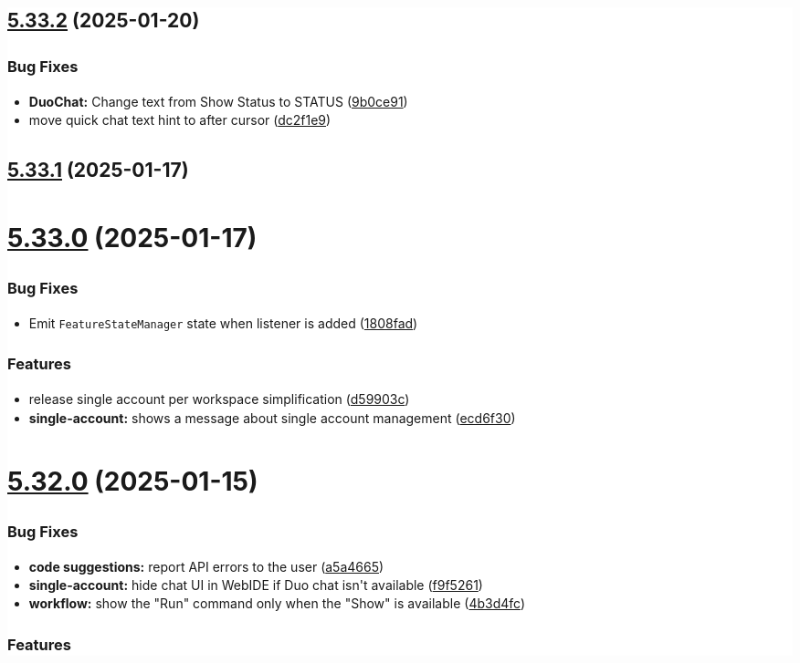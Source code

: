

## [5.33.2](https://gitlab.com/gitlab-org/gitlab-vscode-extension/compare/v5.33.1...v5.33.2) (2025-01-20)


### Bug Fixes

* **DuoChat:** Change text from Show Status to STATUS ([9b0ce91](https://gitlab.com/gitlab-org/gitlab-vscode-extension/commit/9b0ce9111e5b29ce8772b4e3ec32f412245ae147))
* move quick chat text hint to after cursor ([dc2f1e9](https://gitlab.com/gitlab-org/gitlab-vscode-extension/commit/dc2f1e9d26bbcb75fea0f7310858423a996eb7ea))



## [5.33.1](https://gitlab.com/gitlab-org/gitlab-vscode-extension/compare/v5.33.0...v5.33.1) (2025-01-17)



# [5.33.0](https://gitlab.com/gitlab-org/gitlab-vscode-extension/compare/v5.32.0...v5.33.0) (2025-01-17)


### Bug Fixes

* Emit `FeatureStateManager` state when listener is added ([1808fad](https://gitlab.com/gitlab-org/gitlab-vscode-extension/commit/1808fad7d7f5da7eb9007e20b7c73e16659f9152))


### Features

* release single account per workspace simplification ([d59903c](https://gitlab.com/gitlab-org/gitlab-vscode-extension/commit/d59903cc74dd5ca806d5227735d4d371e3298ab6))
* **single-account:** shows a message about single account management ([ecd6f30](https://gitlab.com/gitlab-org/gitlab-vscode-extension/commit/ecd6f308fb2b068b4d382f0accaeb0f2b5527adb))



# [5.32.0](https://gitlab.com/gitlab-org/gitlab-vscode-extension/compare/v5.31.0...v5.32.0) (2025-01-15)


### Bug Fixes

* **code suggestions:** report API errors to the user ([a5a4665](https://gitlab.com/gitlab-org/gitlab-vscode-extension/commit/a5a466526c94aed0181f35750c4938d591f734e3))
* **single-account:** hide chat UI in WebIDE if Duo chat isn't available ([f9f5261](https://gitlab.com/gitlab-org/gitlab-vscode-extension/commit/f9f5261a6fe3d7fce02dc1b63ffe0021630ac385))
* **workflow:** show the "Run" command only when the "Show" is available ([4b3d4fc](https://gitlab.com/gitlab-org/gitlab-vscode-extension/commit/4b3d4fcd5914443d1d9ff8da48cb793a0d5d5001))


### Features
